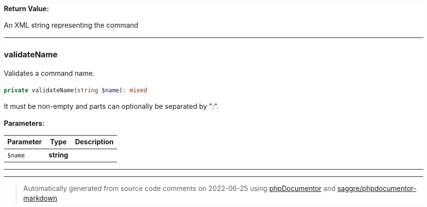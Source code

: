 
**Return Value:**

An XML string representing the command



***

### validateName

Validates a command name.

```php
private validateName(string $name): mixed
```

It must be non-empty and parts can optionally be separated by ":".






**Parameters:**

| Parameter | Type | Description |
|-----------|------|-------------|
| `$name` | **string** |  |




***


***
> Automatically generated from source code comments on 2022-06-25 using [phpDocumentor](http://www.phpdoc.org/) and [saggre/phpdocumentor-markdown](https://github.com/Saggre/phpDocumentor-markdown)
